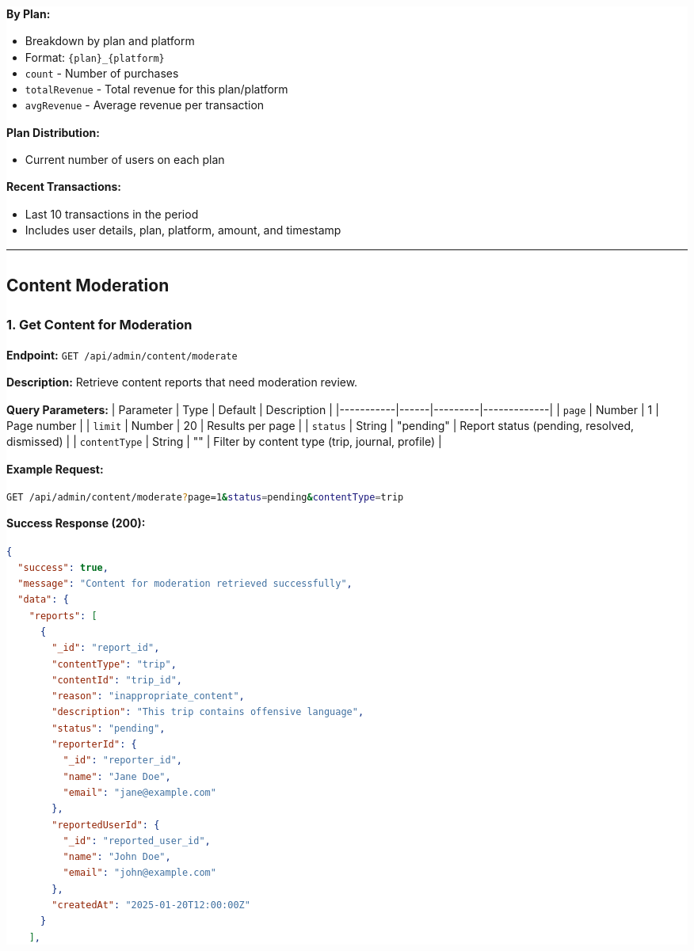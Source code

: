 **By Plan:**
- Breakdown by plan and platform
- Format: `{plan}_{platform}`
- `count` - Number of purchases
- `totalRevenue` - Total revenue for this plan/platform
- `avgRevenue` - Average revenue per transaction

**Plan Distribution:**
- Current number of users on each plan

**Recent Transactions:**
- Last 10 transactions in the period
- Includes user details, plan, platform, amount, and timestamp

---

## Content Moderation

### 1. Get Content for Moderation

**Endpoint:** `GET /api/admin/content/moderate`

**Description:** Retrieve content reports that need moderation review.

**Query Parameters:**
| Parameter | Type | Default | Description |
|-----------|------|---------|-------------|
| `page` | Number | 1 | Page number |
| `limit` | Number | 20 | Results per page |
| `status` | String | "pending" | Report status (pending, resolved, dismissed) |
| `contentType` | String | "" | Filter by content type (trip, journal, profile) |

**Example Request:**
```bash
GET /api/admin/content/moderate?page=1&status=pending&contentType=trip
```

**Success Response (200):**
```json
{
  "success": true,
  "message": "Content for moderation retrieved successfully",
  "data": {
    "reports": [
      {
        "_id": "report_id",
        "contentType": "trip",
        "contentId": "trip_id",
        "reason": "inappropriate_content",
        "description": "This trip contains offensive language",
        "status": "pending",
        "reporterId": {
          "_id": "reporter_id",
          "name": "Jane Doe",
          "email": "jane@example.com"
        },
        "reportedUserId": {
          "_id": "reported_user_id",
          "name": "John Doe",
          "email": "john@example.com"
        },
        "createdAt": "2025-01-20T12:00:00Z"
      }
    ],
```